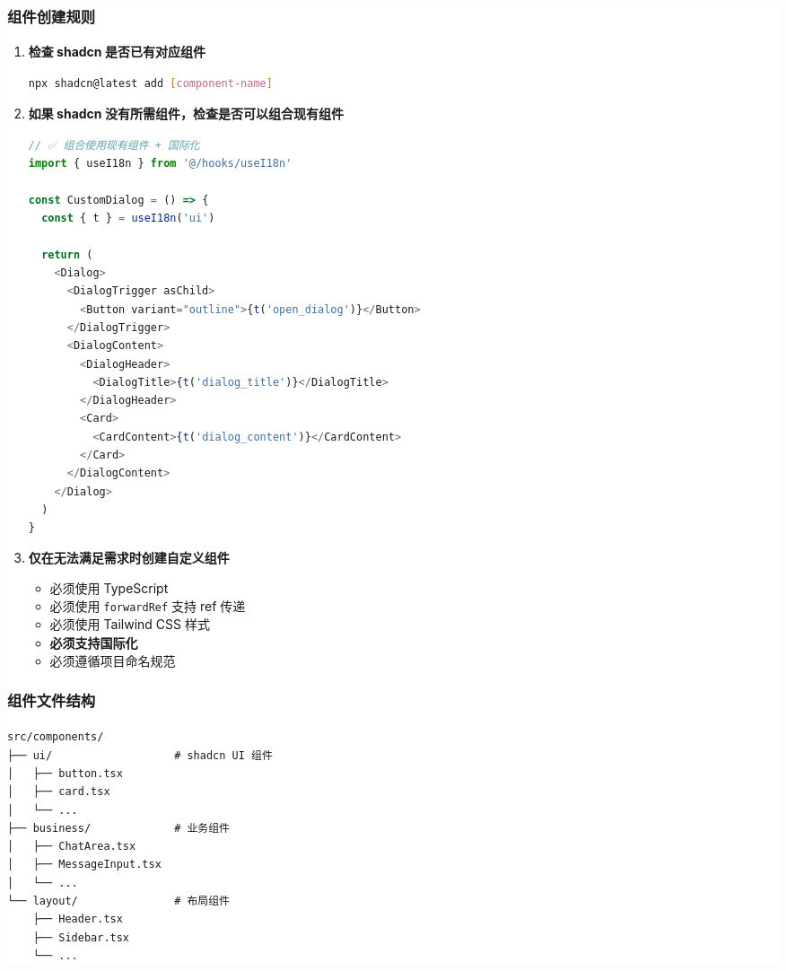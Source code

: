### 组件创建规则
1. **检查 shadcn 是否已有对应组件**
   ```bash
   npx shadcn@latest add [component-name]
   ```

2. **如果 shadcn 没有所需组件，检查是否可以组合现有组件**
   ```typescript
   // ✅ 组合使用现有组件 + 国际化
   import { useI18n } from '@/hooks/useI18n'
   
   const CustomDialog = () => {
     const { t } = useI18n('ui')
     
     return (
       <Dialog>
         <DialogTrigger asChild>
           <Button variant="outline">{t('open_dialog')}</Button>
         </DialogTrigger>
         <DialogContent>
           <DialogHeader>
             <DialogTitle>{t('dialog_title')}</DialogTitle>
           </DialogHeader>
           <Card>
             <CardContent>{t('dialog_content')}</CardContent>
           </Card>
         </DialogContent>
       </Dialog>
     )
   }
   ```

3. **仅在无法满足需求时创建自定义组件**
   - 必须使用 TypeScript
   - 必须使用 `forwardRef` 支持 ref 传递
   - 必须使用 Tailwind CSS 样式
   - **必须支持国际化**
   - 必须遵循项目命名规范

### 组件文件结构
```
src/components/
├── ui/                   # shadcn UI 组件
│   ├── button.tsx
│   ├── card.tsx
│   └── ...
├── business/             # 业务组件
│   ├── ChatArea.tsx
│   ├── MessageInput.tsx
│   └── ...
└── layout/               # 布局组件
    ├── Header.tsx
    ├── Sidebar.tsx
    └── ...
```
